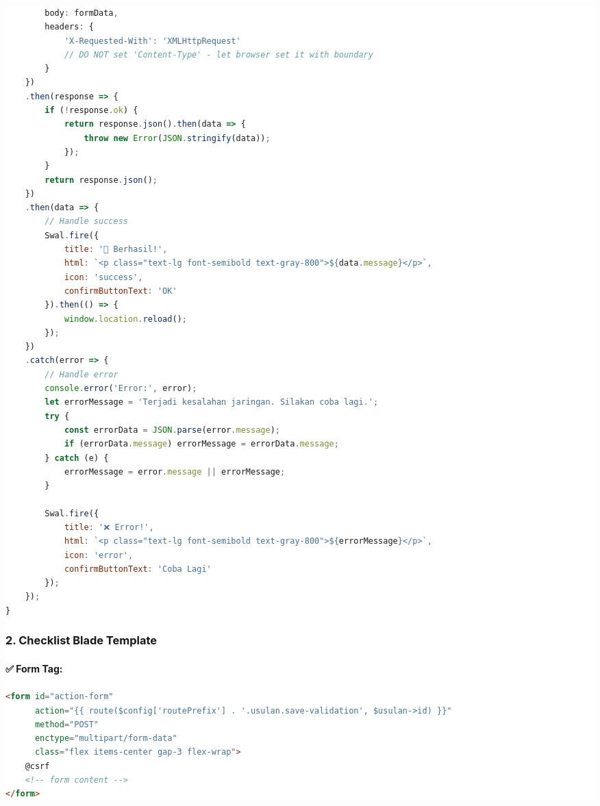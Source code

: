 ```javascript
        body: formData,
        headers: {
            'X-Requested-With': 'XMLHttpRequest'
            // DO NOT set 'Content-Type' - let browser set it with boundary
        }
    })
    .then(response => {
        if (!response.ok) {
            return response.json().then(data => {
                throw new Error(JSON.stringify(data));
            });
        }
        return response.json();
    })
    .then(data => {
        // Handle success
        Swal.fire({
            title: '🎉 Berhasil!',
            html: `<p class="text-lg font-semibold text-gray-800">${data.message}</p>`,
            icon: 'success',
            confirmButtonText: 'OK'
        }).then(() => {
            window.location.reload();
        });
    })
    .catch(error => {
        // Handle error
        console.error('Error:', error);
        let errorMessage = 'Terjadi kesalahan jaringan. Silakan coba lagi.';
        try {
            const errorData = JSON.parse(error.message);
            if (errorData.message) errorMessage = errorData.message;
        } catch (e) {
            errorMessage = error.message || errorMessage;
        }
        
        Swal.fire({
            title: '❌ Error!',
            html: `<p class="text-lg font-semibold text-gray-800">${errorMessage}</p>`,
            icon: 'error',
            confirmButtonText: 'Coba Lagi'
        });
    });
}
```

### **2. Checklist Blade Template**

#### **✅ Form Tag:**
```html
<form id="action-form" 
      action="{{ route($config['routePrefix'] . '.usulan.save-validation', $usulan->id) }}" 
      method="POST" 
      enctype="multipart/form-data" 
      class="flex items-center gap-3 flex-wrap">
    @csrf
    <!-- form content -->
</form>
```
